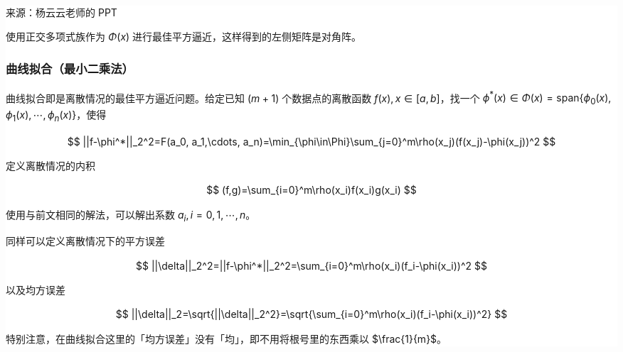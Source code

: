 来源：杨云云老师的 PPT

使用正交多项式族作为 $\Phi(x)$ 进行最佳平方逼近，这样得到的左侧矩阵是对角阵。

### 曲线拟合（最小二乘法）

曲线拟合即是离散情况的最佳平方逼近问题。给定已知 $(m+1)$ 个数据点的离散函数 $f(x), x\in[a, b]$，找一个 $\phi^*(x)\in\Phi(x)=\mathrm{span}\{\phi_0(x), \phi_1(x), \cdots, \phi_n(x)\}$，使得

$$
||f-\phi^*||_2^2=F(a_0, a_1,\cdots, a_n)=\min_{\phi\in\Phi}\sum_{j=0}^m\rho(x_j)(f(x_j)-\phi(x_j))^2
$$

定义离散情况的内积

$$
(f,g)=\sum_{i=0}^m\rho(x_i)f(x_i)g(x_i)
$$

使用与前文相同的解法，可以解出系数 $a_i,i=0, 1, \cdots, n$。

同样可以定义离散情况下的平方误差

$$
||\delta||_2^2=||f-\phi^*||_2^2=\sum_{i=0}^m\rho(x_i)(f_i-\phi(x_i))^2
$$

以及均方误差

$$
||\delta||_2=\sqrt{||\delta||_2^2}=\sqrt{\sum_{i=0}^m\rho(x_i)(f_i-\phi(x_i))^2}
$$

特别注意，在曲线拟合这里的「均方误差」没有「均」，即不用将根号里的东西乘以 $\frac{1}{m}$。